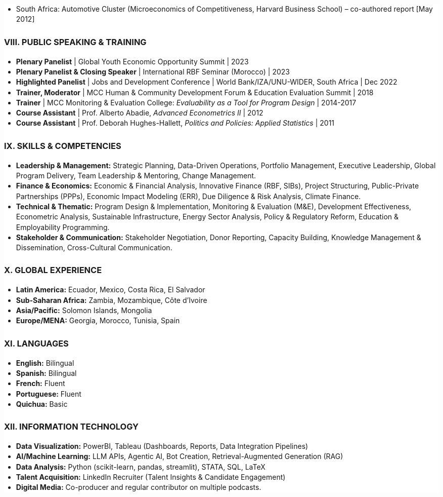 *   South Africa: Automotive Cluster (Microeconomics of Competitiveness, Harvard Business School) – co-authored report [May 2012]

### VIII. PUBLIC SPEAKING & TRAINING

*   **Plenary Panelist** | Global Youth Economic Opportunity Summit | 2023
*   **Plenary Panelist & Closing Speaker** | International RBF Seminar (Morocco) | 2023
*   **Highlighted Panelist** | Jobs and Development Conference | World Bank/IZA/UNU-WIDER, South Africa | Dec 2022
*   **Trainer, Moderator** | MCC Human & Community Development Forum & Education Evaluation Summit | 2018
*   **Trainer** | MCC Monitoring & Evaluation College: *Evaluability as a Tool for Program Design* | 2014-2017
*   **Course Assistant** | Prof. Alberto Abadie, *Advanced Econometrics II* | 2012
*   **Course Assistant** | Prof. Deborah Hughes-Hallett, *Politics and Policies: Applied Statistics* | 2011

### IX. SKILLS & COMPETENCIES

*   **Leadership & Management:** Strategic Planning, Data-Driven Operations, Portfolio Management, Executive Leadership, Global Program Delivery, Team Leadership & Mentoring, Change Management.
*   **Finance & Economics:** Economic & Financial Analysis, Innovative Finance (RBF, SIBs), Project Structuring, Public-Private Partnerships (PPPs), Economic Impact Modeling (ERR), Due Diligence & Risk Analysis, Climate Finance.
*   **Technical & Thematic:** Program Design & Implementation, Monitoring & Evaluation (M&E), Development Effectiveness, Econometric Analysis, Sustainable Infrastructure, Energy Sector Analysis, Policy & Regulatory Reform, Education & Employability Programming.
*   **Stakeholder & Communication:** Stakeholder Negotiation, Donor Reporting, Capacity Building, Knowledge Management & Dissemination, Cross-Cultural Communication.

### X. GLOBAL EXPERIENCE

*   **Latin America:** Ecuador, Mexico, Costa Rica, El Salvador
*   **Sub-Saharan Africa:** Zambia, Mozambique, Côte d’Ivoire
*   **Asia/Pacific:** Solomon Islands, Mongolia
*   **Europe/MENA:** Georgia, Morocco, Tunisia, Spain

### XI. LANGUAGES

*   **English:** Bilingual
*   **Spanish:** Bilingual
*   **French:** Fluent
*   **Portuguese:** Fluent
*   **Quichua:** Basic

### XII. INFORMATION TECHNOLOGY

*   **Data Visualization:** PowerBI, Tableau (Dashboards, Reports, Data Integration Pipelines)
*   **AI/Machine Learning:** LLM APIs, Agentic AI, Bot Creation, Retrieval-Augmented Generation (RAG)
*   **Data Analysis:** Python (scikit-learn, pandas, streamlit), STATA, SQL, LaTeX
*   **Talent Acquisition:** LinkedIn Recruiter (Talent Insights & Candidate Engagement)
*   **Digital Media:** Co-producer and regular contributor on multiple podcasts.
